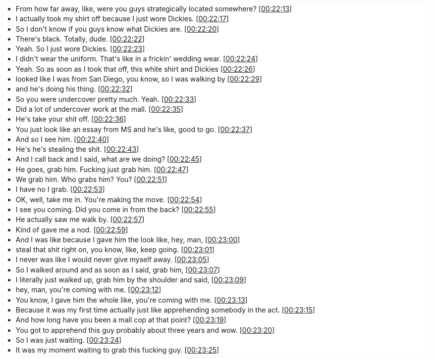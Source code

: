 *  From how far away, like, were you guys strategically located somewhere? [[00:22:13](https://www.youtube.com/watch?v=VkfQ3fivwF8&t=1333.96s)]
*  I actually took my shirt off because I just wore Dickies. [[00:22:17](https://www.youtube.com/watch?v=VkfQ3fivwF8&t=1337.76s)]
*  So I don't know if you guys know what Dickies are. [[00:22:20](https://www.youtube.com/watch?v=VkfQ3fivwF8&t=1340.8400000000001s)]
*  There's black. Totally, dude. [[00:22:22](https://www.youtube.com/watch?v=VkfQ3fivwF8&t=1342.24s)]
*  Yeah. So I just wore Dickies. [[00:22:23](https://www.youtube.com/watch?v=VkfQ3fivwF8&t=1343.56s)]
*  I didn't wear the uniform. That's like in a frickin' wedding wear. [[00:22:24](https://www.youtube.com/watch?v=VkfQ3fivwF8&t=1344.56s)]
*  Yeah. So as soon as I took that off, this white shirt and Dickies [[00:22:26](https://www.youtube.com/watch?v=VkfQ3fivwF8&t=1346.36s)]
*  looked like I was from San Diego, you know, so I was walking by [[00:22:29](https://www.youtube.com/watch?v=VkfQ3fivwF8&t=1349.28s)]
*  and he's doing his thing. [[00:22:32](https://www.youtube.com/watch?v=VkfQ3fivwF8&t=1352.44s)]
*  So you were undercover pretty much. Yeah. [[00:22:33](https://www.youtube.com/watch?v=VkfQ3fivwF8&t=1353.6s)]
*  Did a lot of undercover work at the mall. [[00:22:35](https://www.youtube.com/watch?v=VkfQ3fivwF8&t=1355.32s)]
*  He's take your shit off. [[00:22:36](https://www.youtube.com/watch?v=VkfQ3fivwF8&t=1356.88s)]
*  You just look like an essay from MS and he's like, good to go. [[00:22:37](https://www.youtube.com/watch?v=VkfQ3fivwF8&t=1357.96s)]
*  And so I see him. [[00:22:40](https://www.youtube.com/watch?v=VkfQ3fivwF8&t=1360.92s)]
*  He's he's stealing the shit. [[00:22:43](https://www.youtube.com/watch?v=VkfQ3fivwF8&t=1363.28s)]
*  And I call back and I said, what are we doing? [[00:22:45](https://www.youtube.com/watch?v=VkfQ3fivwF8&t=1365.1200000000001s)]
*  He goes, grab him. Fucking just grab him. [[00:22:47](https://www.youtube.com/watch?v=VkfQ3fivwF8&t=1367.76s)]
*  We grab him. Who grabs him? You? [[00:22:51](https://www.youtube.com/watch?v=VkfQ3fivwF8&t=1371.12s)]
*  I have no I grab. [[00:22:53](https://www.youtube.com/watch?v=VkfQ3fivwF8&t=1373.16s)]
*  OK, well, take me in. You're making the move. [[00:22:54](https://www.youtube.com/watch?v=VkfQ3fivwF8&t=1374.24s)]
*  I see you coming. Did you come in from the back? [[00:22:55](https://www.youtube.com/watch?v=VkfQ3fivwF8&t=1375.8s)]
*  He actually saw me walk by. [[00:22:57](https://www.youtube.com/watch?v=VkfQ3fivwF8&t=1377.8799999999999s)]
*  Kind of gave me a nod. [[00:22:59](https://www.youtube.com/watch?v=VkfQ3fivwF8&t=1379.16s)]
*  And I was like because I gave him the look like, hey, man, [[00:23:00](https://www.youtube.com/watch?v=VkfQ3fivwF8&t=1380.0s)]
*  steal that shit right on, you know, like, keep going. [[00:23:01](https://www.youtube.com/watch?v=VkfQ3fivwF8&t=1381.96s)]
*  I never was like I would never give myself away. [[00:23:05](https://www.youtube.com/watch?v=VkfQ3fivwF8&t=1385.12s)]
*  So I walked around and as soon as I said, grab him, [[00:23:07](https://www.youtube.com/watch?v=VkfQ3fivwF8&t=1387.28s)]
*  I literally just walked up, grab him by the shoulder and said, [[00:23:09](https://www.youtube.com/watch?v=VkfQ3fivwF8&t=1389.8s)]
*  hey, man, you're coming with me. [[00:23:12](https://www.youtube.com/watch?v=VkfQ3fivwF8&t=1392.08s)]
*  You know, I gave him the whole like, you're coming with me. [[00:23:13](https://www.youtube.com/watch?v=VkfQ3fivwF8&t=1393.72s)]
*  Because it was my first time actually just like apprehending somebody in the act. [[00:23:15](https://www.youtube.com/watch?v=VkfQ3fivwF8&t=1395.32s)]
*  And how long have you been a mall cop at that point? [[00:23:19](https://www.youtube.com/watch?v=VkfQ3fivwF8&t=1399.08s)]
*  You got to apprehend this guy probably about three years and wow. [[00:23:20](https://www.youtube.com/watch?v=VkfQ3fivwF8&t=1400.84s)]
*  So I was just waiting. [[00:23:24](https://www.youtube.com/watch?v=VkfQ3fivwF8&t=1404.24s)]
*  It was my moment waiting to grab this fucking guy. [[00:23:25](https://www.youtube.com/watch?v=VkfQ3fivwF8&t=1405.28s)]